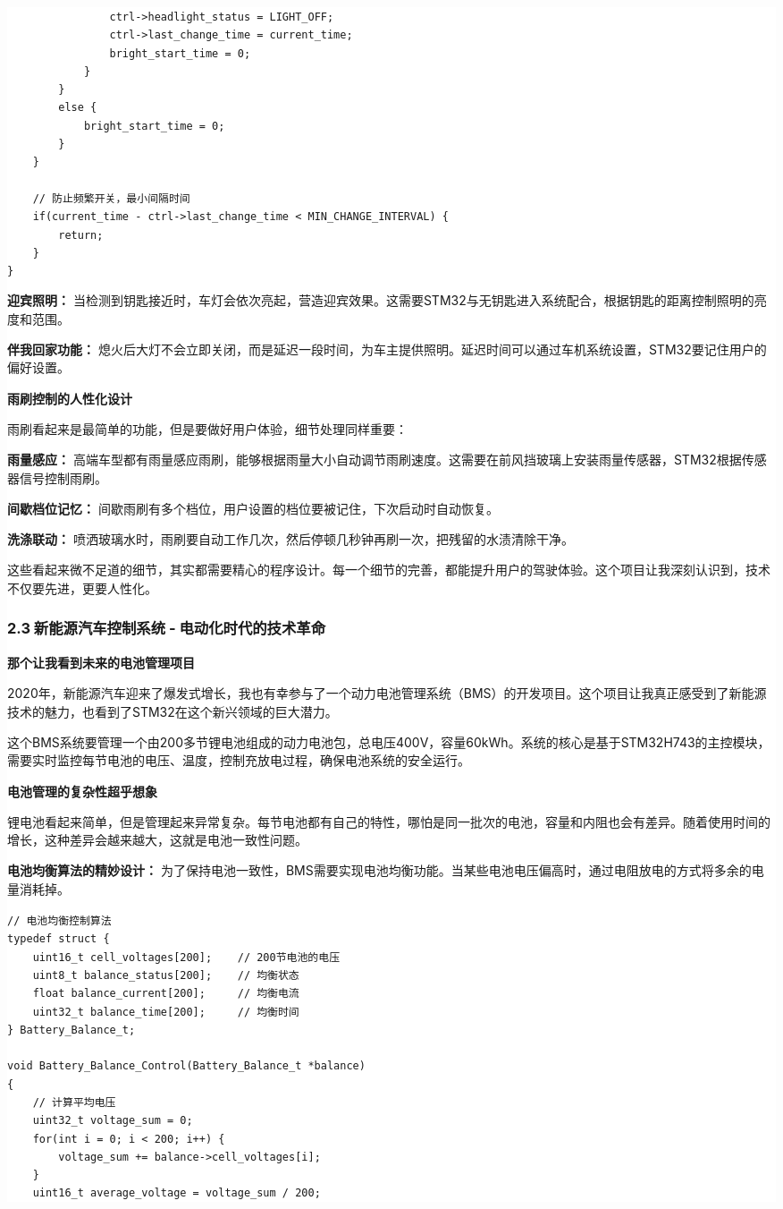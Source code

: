                     ctrl->headlight_status = LIGHT_OFF;
                    ctrl->last_change_time = current_time;
                    bright_start_time = 0;
                }
            }
            else {
                bright_start_time = 0;
            }
        }
        
        // 防止频繁开关，最小间隔时间
        if(current_time - ctrl->last_change_time < MIN_CHANGE_INTERVAL) {
            return;
        }
    }
    

**迎宾照明：** 当检测到钥匙接近时，车灯会依次亮起，营造迎宾效果。这需要STM32与无钥匙进入系统配合，根据钥匙的距离控制照明的亮度和范围。

**伴我回家功能：** 熄火后大灯不会立即关闭，而是延迟一段时间，为车主提供照明。延迟时间可以通过车机系统设置，STM32要记住用户的偏好设置。

**雨刷控制的人性化设计**

雨刷看起来是最简单的功能，但是要做好用户体验，细节处理同样重要：

**雨量感应：** 高端车型都有雨量感应雨刷，能够根据雨量大小自动调节雨刷速度。这需要在前风挡玻璃上安装雨量传感器，STM32根据传感器信号控制雨刷。

**间歇档位记忆：** 间歇雨刷有多个档位，用户设置的档位要被记住，下次启动时自动恢复。

**洗涤联动：** 喷洒玻璃水时，雨刷要自动工作几次，然后停顿几秒钟再刷一次，把残留的水渍清除干净。

这些看起来微不足道的细节，其实都需要精心的程序设计。每一个细节的完善，都能提升用户的驾驶体验。这个项目让我深刻认识到，技术不仅要先进，更要人性化。

### 2.3 新能源汽车控制系统 - 电动化时代的技术革命

**那个让我看到未来的电池管理项目**

2020年，新能源汽车迎来了爆发式增长，我也有幸参与了一个动力电池管理系统（BMS）的开发项目。这个项目让我真正感受到了新能源技术的魅力，也看到了STM32在这个新兴领域的巨大潜力。

这个BMS系统要管理一个由200多节锂电池组成的动力电池包，总电压400V，容量60kWh。系统的核心是基于STM32H743的主控模块，需要实时监控每节电池的电压、温度，控制充放电过程，确保电池系统的安全运行。

**电池管理的复杂性超乎想象**

锂电池看起来简单，但是管理起来异常复杂。每节电池都有自己的特性，哪怕是同一批次的电池，容量和内阻也会有差异。随着使用时间的增长，这种差异会越来越大，这就是电池一致性问题。

**电池均衡算法的精妙设计：** 为了保持电池一致性，BMS需要实现电池均衡功能。当某些电池电压偏高时，通过电阻放电的方式将多余的电量消耗掉。

    // 电池均衡控制算法
    typedef struct {
        uint16_t cell_voltages[200];    // 200节电池的电压
        uint8_t balance_status[200];    // 均衡状态
        float balance_current[200];     // 均衡电流
        uint32_t balance_time[200];     // 均衡时间
    } Battery_Balance_t;
    
    void Battery_Balance_Control(Battery_Balance_t *balance)
    {
        // 计算平均电压
        uint32_t voltage_sum = 0;
        for(int i = 0; i < 200; i++) {
            voltage_sum += balance->cell_voltages[i];
        }
        uint16_t average_voltage = voltage_sum / 200;
        